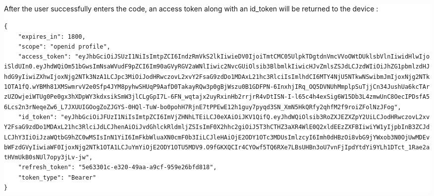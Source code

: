 After the user successfully enters the code, an access token along with an id_token will be returned to the device :

```
{
    "expires_in": 1800,
    "scope": "openid profile",
    "access_token": "eyJhbGciOiJSUzI1NiIsImtpZCI6IndzRmVkS2lkIiwieDV0IjoiTmtCMC05UlpkTDgtdnVmcVVoOWtDUklsbVlnIiwidHlwIjoiSldUIn0.eyJhdWQiOm51bGwsImNsaWVudF9pZCI6Im90aGVyRGV2aWNlIiwic2NvcGUiOlsib3BlbmlkIiwicHJvZmlsZSJdLCJzdWIiOiJhZG1pbmlzdHJhdG9yIiwiZXhwIjoxNjg2NTk3NzA1LCJpc3MiOiJodHRwczovL2xvY2FsaG9zdDo1MDAxL21hc3RlciIsImlhdCI6MTY4NjU5NTkwNSwibmJmIjoxNjg2NTk1OTA1fQ.wYBMh81XMSwmrvV2e0Sfp4JYM8pyhwSHUqP9AafD0TakayRQw3p0gBjWszu0B1GDFPN-6InxhjIRq_OQ5DVNUhMmplpSuTjjCn34JushUa6kcTArzUZOwjeiWTUg0Pe0gx3hXDpWY3kdxsikSmW3jlCLgGpI7L-6FN_wqtajx2uyRxinHb2rrjrR4vDtISN-I-l65c4h4exSig6W15Db3L4zmwUnC8OecIPDsfA56Lcs2n3rNeqeZw6_L7JXUUIGOogZoZJGYS-0HQl-TuW-bo0pohH7RjnE7tPPEwE12h1guy7pyqd3SN_XmN5HkQRfy2qhfM2f9roiZFolNzJFog",
    "id_token": "eyJhbGciOiJFUzI1NiIsImtpZCI6ImVjZHNhLTEiLCJ0eXAiOiJKV1QifQ.eyJhdWQiOlsib3RoZXJEZXZpY2UiLCJodHRwczovL2xvY2FsaG9zdDo1MDAxL21hc3RlciJdLCJhenAiOiJvdGhlckRldmljZSIsImF0X2hhc2giOiJ5T3hCTHZ3aXR4WlE0Q2xldEEzZXFBIiwiYW1yIjpbInB3ZCJdLCJhY3IiOiJzaWQtbG9hZC0wMSIsInN1YiI6ImFkbWluaXN0cmF0b3IiLCJleHAiOjE2ODY1OTc3MDUsImlzcyI6Imh0dHBzOi8vbG9jYWxob3N0OjUwMDEvbWFzdGVyIiwiaWF0IjoxNjg2NTk1OTA1LCJuYmYiOjE2ODY1OTU5MDV9.O9fGKXQCIr4CYOwf5TQ6RXe7LBsUHBn3oU7vnFjIpdYtdYi9YLh1DTct_1Rae2atHVmUkB0sNUl7opy3jLv-jw",
    "refresh_token": "5e63301c-e320-49aa-a9cf-959e26bfd818",
    "token_type": "Bearer"
}
```